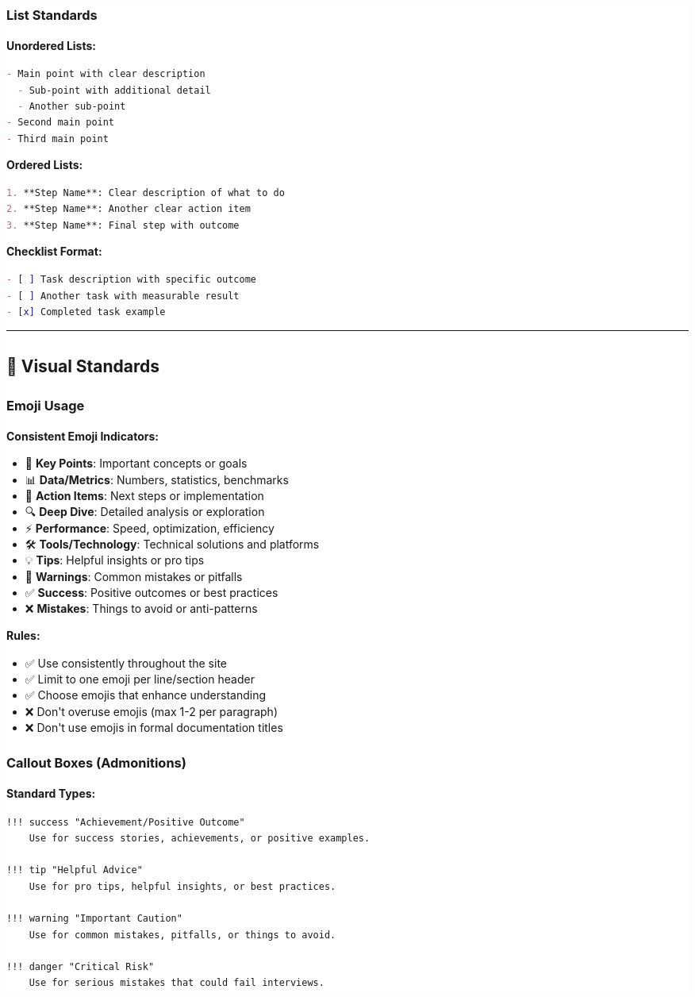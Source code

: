 ### List Standards

**Unordered Lists:**
```markdown
- Main point with clear description
  - Sub-point with additional detail
  - Another sub-point
- Second main point
- Third main point
```

**Ordered Lists:**
```markdown
1. **Step Name**: Clear description of what to do
2. **Step Name**: Another clear action item
3. **Step Name**: Final step with outcome
```

**Checklist Format:**
```markdown
- [ ] Task description with specific outcome
- [ ] Another task with measurable result
- [x] Completed task example
```

---

## 🎨 Visual Standards

### Emoji Usage

**Consistent Emoji Indicators:**
- 🎯 **Key Points**: Important concepts or goals
- 📊 **Data/Metrics**: Numbers, statistics, benchmarks
- 🚀 **Action Items**: Next steps or implementation
- 🔍 **Deep Dive**: Detailed analysis or exploration
- ⚡ **Performance**: Speed, optimization, efficiency
- 🛠️ **Tools/Technology**: Technical solutions and platforms
- 💡 **Tips**: Helpful insights or pro tips
- 🚨 **Warnings**: Common mistakes or pitfalls
- ✅ **Success**: Positive outcomes or best practices
- ❌ **Mistakes**: Things to avoid or anti-patterns

**Rules:**
- ✅ Use consistently throughout the site
- ✅ Limit to one emoji per line/section header
- ✅ Choose emojis that enhance understanding
- ❌ Don't overuse emojis (max 1-2 per paragraph)
- ❌ Don't use emojis in formal documentation titles

### Callout Boxes (Admonitions)

**Standard Types:**
```markdown
!!! success "Achievement/Positive Outcome"
    Use for success stories, achievements, or positive examples.

!!! tip "Helpful Advice"
    Use for pro tips, helpful insights, or best practices.

!!! warning "Important Caution"
    Use for common mistakes, pitfalls, or things to avoid.

!!! danger "Critical Risk"
    Use for serious mistakes that could fail interviews.

```